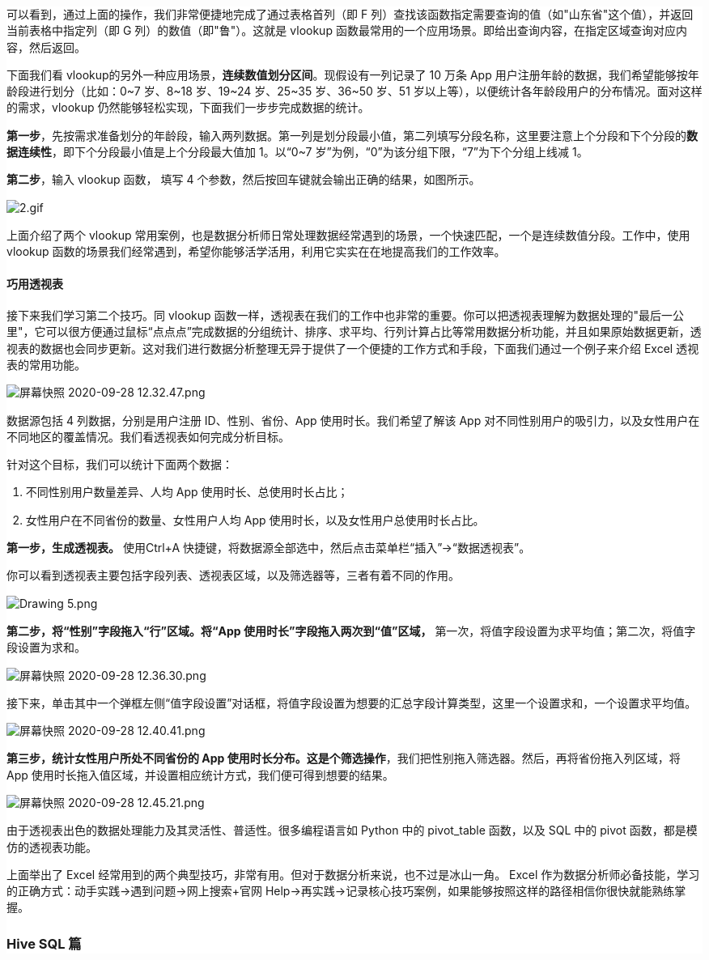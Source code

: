 可以看到，通过上面的操作，我们非常便捷地完成了通过表格首列（即 F 列）查找该函数指定需要查询的值（如"山东省"这个值），并返回当前表格中指定列（即 G 列）的数值（即"鲁"）。这就是 vlookup 函数最常用的一个应用场景。即给出查询内容，在指定区域查询对应内容，然后返回。

下面我们看 vlookup的另外一种应用场景，**连续数值划分区间**。现假设有一列记录了 10 万条 App 用户注册年龄的数据，我们希望能够按年龄段进行划分（比如：0~7 岁、8~18 岁、19~24 岁、25~35 岁、36~50 岁、51 岁以上等），以便统计各年龄段用户的分布情况。面对这样的需求，vlookup 仍然能够轻松实现，下面我们一步步完成数据的统计。

**第一步**，先按需求准备划分的年龄段，输入两列数据。第一列是划分段最小值，第二列填写分段名称，这里要注意上个分段和下个分段的**数据连续性**，即下个分段最小值是上个分段最大值加 1。以“0~7 岁”为例，“0”为该分组下限，“7”为下个分组上线减 1。

**第二步**，输入 vlookup 函数， 填写 4 个参数，然后按回车键就会输出正确的结果，如图所示。

![2.gif](https://s0.lgstatic.com/i/image/M00/59/56/CgqCHl9xX8CAWhBBAIBogYCv9Bg504.gif)

上面介绍了两个 vlookup 常用案例，也是数据分析师日常处理数据经常遇到的场景，一个快速匹配，一个是连续数值分段。工作中，使用 vlookup 函数的场景我们经常遇到，希望你能够活学活用，利用它实实在在地提高我们的工作效率。

#### 巧用透视表

接下来我们学习第二个技巧。同 vlookup 函数一样，透视表在我们的工作中也非常的重要。你可以把透视表理解为数据处理的"最后一公里"，它可以很方便通过鼠标“点点点”完成数据的分组统计、排序、求平均、行列计算占比等常用数据分析功能，并且如果原始数据更新，透视表的数据也会同步更新。这对我们进行数据分析整理无异于提供了一个便捷的工作方式和手段，下面我们通过一个例子来介绍 Excel 透视表的常用功能。

![屏幕快照 2020-09-28 12.32.47.png](https://s0.lgstatic.com/i/image/M00/59/5F/CgqCHl9xbT2ALDAjAATsM9kU_PM955.png)

数据源包括 4 列数据，分别是用户注册 ID、性别、省份、App 使用时长。我们希望了解该 App 对不同性别用户的吸引力，以及女性用户在不同地区的覆盖情况。我们看透视表如何完成分析目标。

针对这个目标，我们可以统计下面两个数据：

1.  不同性别用户数量差异、人均 App 使用时长、总使用时长占比；
    
2.  女性用户在不同省份的数量、女性用户人均 App 使用时长，以及女性用户总使用时长占比。
    

**第一步，生成透视表。** 使用Ctrl+A 快捷键，将数据源全部选中，然后点击菜单栏“插入”->“数据透视表”。

你可以看到透视表主要包括字段列表、透视表区域，以及筛选器等，三者有着不同的作用。

![Drawing 5.png](https://s0.lgstatic.com/i/image/M00/59/44/CgqCHl9xTtiAUd39AAN3M5fgbV0575.png)

**第二步，将“性别”字段拖入“行”区域。将“App 使用时长”字段拖入两次到“值”区域，** 第一次，将值字段设置为求平均值；第二次，将值字段设置为求和。

![屏幕快照 2020-09-28 12.36.30.png](https://s0.lgstatic.com/i/image/M00/59/5F/CgqCHl9xbc2AYeeAAAPAGNwIi-M989.png)

接下来，单击其中一个弹框左侧“值字段设置”对话框，将值字段设置为想要的汇总字段计算类型，这里一个设置求和，一个设置求平均值。

![屏幕快照 2020-09-28 12.40.41.png](https://s0.lgstatic.com/i/image/M00/59/5F/CgqCHl9xbe2AQqFNAAYUSH7oP-8193.png)

**第三步，统计女性用户所处不同省份的 App 使用时长分布。**这是个**筛选操作**，我们把性别拖入筛选器。然后，再将省份拖入列区域，将 App 使用时长拖入值区域，并设置相应统计方式，我们便可得到想要的结果。

![屏幕快照 2020-09-28 12.45.21.png](https://s0.lgstatic.com/i/image/M00/59/5F/CgqCHl9xbgWAPrYHAAR_173sCSs961.png)

由于透视表出色的数据处理能力及其灵活性、普适性。很多编程语言如 Python 中的 pivot\_table 函数，以及 SQL 中的 pivot 函数，都是模仿的透视表功能。

上面举出了 Excel 经常用到的两个典型技巧，非常有用。但对于数据分析来说，也不过是冰山一角。 Excel 作为数据分析师必备技能，学习的正确方式：动手实践->遇到问题->网上搜索+官网 Help->再实践->记录核心技巧案例，如果能够按照这样的路径相信你很快就能熟练掌握。

### Hive SQL 篇
